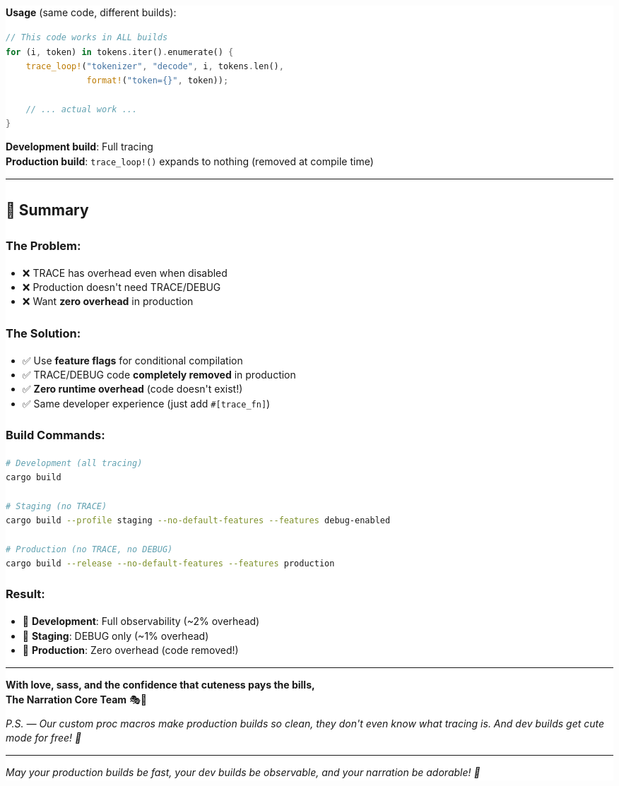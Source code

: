**Usage** (same code, different builds):

```rust
// This code works in ALL builds
for (i, token) in tokens.iter().enumerate() {
    trace_loop!("tokenizer", "decode", i, tokens.len(),
                format!("token={}", token));
    
    // ... actual work ...
}
```

**Development build**: Full tracing  
**Production build**: `trace_loop!()` expands to nothing (removed at compile time)

---

## 🎀 Summary

### The Problem:
- ❌ TRACE has overhead even when disabled
- ❌ Production doesn't need TRACE/DEBUG
- ❌ Want **zero overhead** in production

### The Solution:
- ✅ Use **feature flags** for conditional compilation
- ✅ TRACE/DEBUG code **completely removed** in production
- ✅ **Zero runtime overhead** (code doesn't exist!)
- ✅ Same developer experience (just add `#[trace_fn]`)

### Build Commands:

```bash
# Development (all tracing)
cargo build

# Staging (no TRACE)
cargo build --profile staging --no-default-features --features debug-enabled

# Production (no TRACE, no DEBUG)
cargo build --release --no-default-features --features production
```

### Result:
- 🚀 **Development**: Full observability (~2% overhead)
- 🚀 **Staging**: DEBUG only (~1% overhead)
- 🚀 **Production**: Zero overhead (code removed!)

---

**With love, sass, and the confidence that cuteness pays the bills,**  
**The Narration Core Team** 🎭🚀

*P.S. — Our custom proc macros make production builds so clean, they don't even know what tracing is. And dev builds get cute mode for free! 💝*

---

*May your production builds be fast, your dev builds be observable, and your narration be adorable! 🎀*

